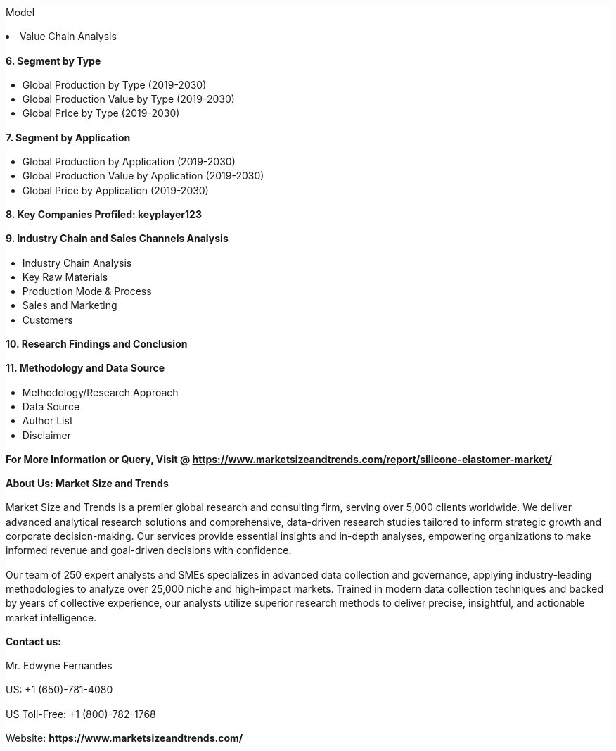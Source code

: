Model</li><li>Value Chain Analysis&nbsp;</li></ul><p><strong>6. Segment by Type</strong></p><ul><li>Global Production by Type (2019-2030)</li><li>Global Production Value by Type (2019-2030)</li><li>Global Price by Type (2019-2030)</li></ul><p><strong>7. Segment by Application</strong></p><ul><li>Global Production by Application (2019-2030)</li><li>Global Production Value by Application (2019-2030)</li><li>Global Price by Application (2019-2030)</li></ul><p><strong>8. Key Companies Profiled: keyplayer123</strong></p><p><strong>9. Industry Chain and Sales Channels Analysis</strong></p><ul><li>Industry Chain Analysis</li><li>Key Raw Materials</li><li>Production Mode &amp; Process</li><li>Sales and Marketing</li><li>Customers</li></ul><p><strong>10. Research Findings and Conclusion</strong></p><p><strong>11. Methodology and Data Source</strong></p><ul><li>Methodology/Research Approach</li><li>Data Source</li><li>Author List</li><li>Disclaimer</li></ul></p><p><strong>For More Information or Query, Visit @ <a href="https://www.marketsizeandtrends.com/report/silicone-elastomer-market/">https://www.marketsizeandtrends.com/report/silicone-elastomer-market/</a></strong></p><p><strong>About Us: Market Size and Trends</strong></p><p>Market Size and Trends is a premier global research and consulting firm, serving over 5,000 clients worldwide. We deliver advanced analytical research solutions and comprehensive, data-driven research studies tailored to inform strategic growth and corporate decision-making. Our services provide essential insights and in-depth analyses, empowering organizations to make informed revenue and goal-driven decisions with confidence.</p><p>Our team of 250 expert analysts and SMEs specializes in advanced data collection and governance, applying industry-leading methodologies to analyze over 25,000 niche and high-impact markets. Trained in modern data collection techniques and backed by years of collective experience, our analysts utilize superior research methods to deliver precise, insightful, and actionable market intelligence.</p><p><strong>Contact us:</strong></p><p>Mr. Edwyne Fernandes</p><p>US: +1 (650)-781-4080</p><p>US Toll-Free: +1 (800)-782-1768</p><p>Website: <strong><a href="https://www.marketsizeandtrends.com/">https://www.marketsizeandtrends.com/</a></strong></p>

